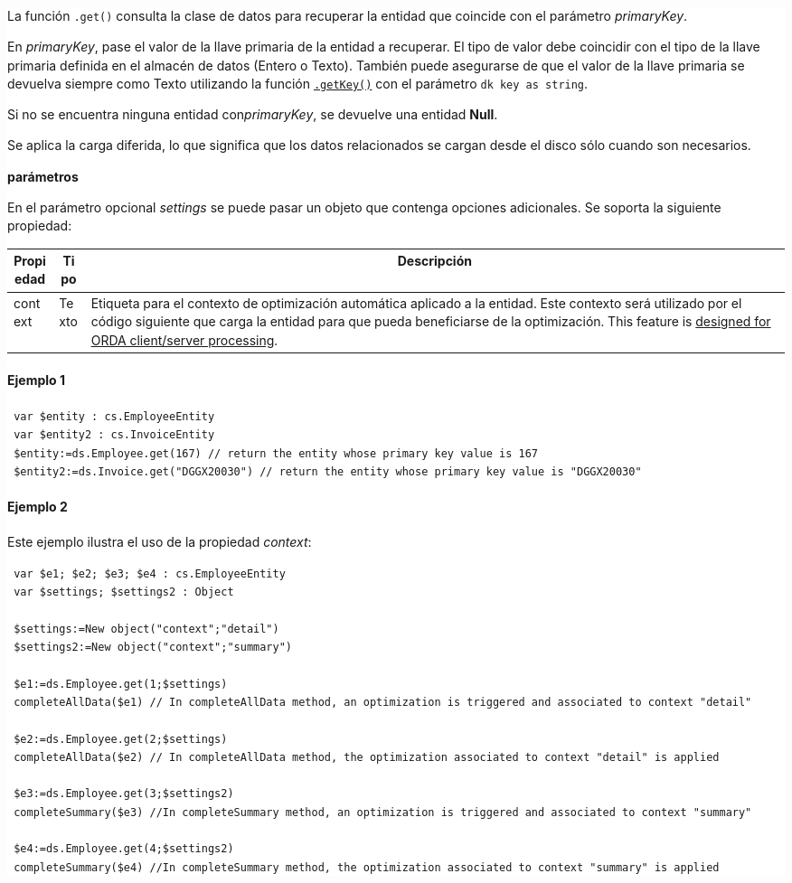 La función `.get()` consulta la clase de datos para recuperar la entidad que coincide con el parámetro *primaryKey*.

En *primaryKey*, pase el valor de la llave primaria de la entidad a recuperar. El tipo de valor debe coincidir con el tipo de la llave primaria definida en el almacén de datos (Entero o Texto). También puede asegurarse de que el valor de la llave primaria se devuelva siempre como Texto utilizando la función [`.getKey()`](EntityClass.md#getkey) con el parámetro `dk key as string`.

Si no se encuentra ninguna entidad con*primaryKey*, se devuelve una entidad **Null**.

Se aplica la carga diferida, lo que significa que los datos relacionados se cargan desde el disco sólo cuando son necesarios.

**parámetros**

En el parámetro opcional *settings* se puede pasar un objeto que contenga opciones adicionales. Se soporta la siguiente propiedad:

| Propiedad | Tipo  | Descripción                                                                                                                                                                                                                                                                                                      |
| --------- | ----- | ---------------------------------------------------------------------------------------------------------------------------------------------------------------------------------------------------------------------------------------------------------------------------------------------------------------- |
| context   | Texto | Etiqueta para el contexto de optimización automática aplicado a la entidad. Este contexto será utilizado por el código siguiente que carga la entidad para que pueda beneficiarse de la optimización. This feature is [designed for ORDA client/server processing](ORDA/entities.md#client-server-optimization). |



#### Ejemplo 1

```4d
 var $entity : cs.EmployeeEntity  
 var $entity2 : cs.InvoiceEntity
 $entity:=ds.Employee.get(167) // return the entity whose primary key value is 167
 $entity2:=ds.Invoice.get("DGGX20030") // return the entity whose primary key value is "DGGX20030"
```

#### Ejemplo 2

Este ejemplo ilustra el uso de la propiedad *context*:

```4d
 var $e1; $e2; $e3; $e4 : cs.EmployeeEntity
 var $settings; $settings2 : Object

 $settings:=New object("context";"detail")
 $settings2:=New object("context";"summary")

 $e1:=ds.Employee.get(1;$settings)
 completeAllData($e1) // In completeAllData method, an optimization is triggered and associated to context "detail"

 $e2:=ds.Employee.get(2;$settings)
 completeAllData($e2) // In completeAllData method, the optimization associated to context "detail" is applied

 $e3:=ds.Employee.get(3;$settings2)
 completeSummary($e3) //In completeSummary method, an optimization is triggered and associated to context "summary"

 $e4:=ds.Employee.get(4;$settings2)
 completeSummary($e4) //In completeSummary method, the optimization associated to context "summary" is applied
``` 
 